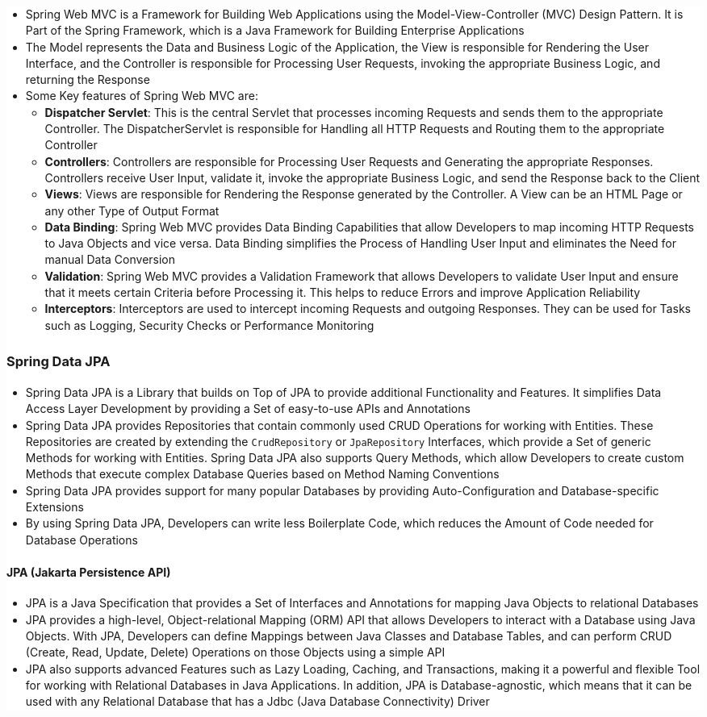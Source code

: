 - Spring Web MVC is a Framework for Building Web Applications using the Model-View-Controller (MVC) Design Pattern. It is Part of the Spring Framework, which is a Java Framework for Building Enterprise Applications
- The Model represents the Data and Business Logic of the Application, the View is responsible for Rendering the User Interface, and the Controller is responsible for Processing User Requests, invoking the appropriate Business Logic, and returning the Response
- Some Key features of Spring Web MVC are:
  - **Dispatcher Servlet**: This is the central Servlet that processes incoming Requests and sends them to the appropriate Controller. The DispatcherServlet is responsible for Handling all HTTP Requests and Routing them to the appropriate Controller
  - **Controllers**: Controllers are responsible for Processing User Requests and Generating the appropriate Responses. Controllers receive User Input, validate it, invoke the appropriate Business Logic, and send the Response back to the Client
  - **Views**: Views are responsible for Rendering the Response generated by the Controller. A View can be an HTML Page or any other Type of Output Format
  - **Data Binding**: Spring Web MVC provides Data Binding Capabilities that allow Developers to map incoming HTTP Requests to Java Objects and vice versa. Data Binding simplifies the Process of Handling User Input and eliminates the Need for manual Data Conversion
  - **Validation**: Spring Web MVC provides a Validation Framework that allows Developers to validate User Input and ensure that it meets certain Criteria before Processing it. This helps to reduce Errors and improve Application Reliability
  - **Interceptors**: Interceptors are used to intercept incoming Requests and outgoing Responses. They can be used for Tasks such as Logging, Security Checks or Performance Monitoring

### Spring Data JPA

- Spring Data JPA is a Library that builds on Top of JPA to provide additional Functionality and Features. It simplifies Data Access Layer Development by providing a Set of easy-to-use APIs and Annotations
- Spring Data JPA provides Repositories that contain commonly used CRUD Operations for working with Entities. These Repositories are created by extending the `CrudRepository` or `JpaRepository` Interfaces, which provide a Set of generic Methods for working with Entities. Spring Data JPA also supports Query Methods, which allow Developers to create custom Methods that execute complex Database Queries based on Method Naming Conventions
- Spring Data JPA provides support for many popular Databases by providing Auto-Configuration and Database-specific Extensions
- By using Spring Data JPA, Developers can write less Boilerplate Code, which reduces the Amount of Code needed for Database Operations

#### JPA (Jakarta Persistence API)

- JPA is a Java Specification that provides a Set of Interfaces and Annotations for mapping Java Objects to relational Databases
- JPA provides a high-level, Object-relational Mapping (ORM) API that allows Developers to interact with a Database using Java Objects. With JPA, Developers can define Mappings between Java Classes and Database Tables, and can perform CRUD (Create, Read, Update, Delete) Operations on those Objects using a simple API
- JPA also supports advanced Features such as Lazy Loading, Caching, and Transactions, making it a powerful and flexible Tool for working with Relational Databases in Java Applications. In addition, JPA is Database-agnostic, which means that it can be used with any Relational Database that has a Jdbc (Java Database Connectivity) Driver
